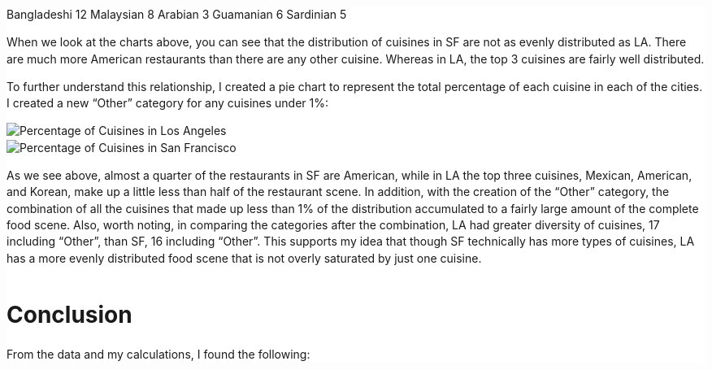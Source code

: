   </tr>
  <tr>
    <td class="tg-dsic">Bangladeshi</td>
    <td class="tg-qynr">12</td>
    <td class="tg-dsic">Malaysian</td>
    <td class="tg-qynr">8</td>
  </tr>
  <tr>
    <td class="tg-dsic">Arabian</td>
    <td class="tg-qynr">3</td>
    <td class="tg-dsic">Guamanian</td>
    <td class="tg-qynr">6</td>
  </tr>
  <tr>
    <td class="tg-b23t"></td>
    <td class="tg-24z0"></td>
    <td class="tg-dsic">Sardinian</td>
    <td class="tg-qynr">5</td>
  </tr>
</table>

When we look at the charts above, you can see that the distribution of cuisines in SF are not as evenly distributed as LA. There are much more American restaurants than there are any other cuisine. Whereas in LA, the top 3 cuisines are fairly well distributed. 

To further understand this relationship, I created a pie chart to represent the total percentage of each cuisine in each of the cities. I created a new “Other” category for any cuisines under 1%:

<div class="mw10 center ph3-ns">
  <div class="cf ph2-ns">
    <div class="fl w-100 w-50-ns pa2">
      <img src="https://d2mxuefqeaa7sj.cloudfront.net/s_3051722221C3CC2A85369C9ABA888BEA7A9D43682B1D92775107EE03091A4CBC_1541188230322_LApie.png" alt="Percentage of Cuisines in Los Angeles"/>
    </div>
    <div class="fl w-100 w-50-ns pa2">
      <img src="https://d2mxuefqeaa7sj.cloudfront.net/s_3051722221C3CC2A85369C9ABA888BEA7A9D43682B1D92775107EE03091A4CBC_1541188225521_SFpie.png" alt="Percentage of Cuisines in San Francisco"/>
    </div>
  </div>
</div>

As we see above, almost a quarter of the restaurants in SF are American, while in LA the top three cuisines, Mexican, American, and Korean, make up a little less than half of the restaurant scene. In addition, with the creation of the “Other” category, the combination of all the cuisines that made up less than 1% of the distribution accumulated to a fairly large amount of the complete food scene. Also, worth noting, in comparing the categories after the combination, LA had greater diversity of cuisines, 17 including “Other”, than SF, 16 including “Other”. This supports my idea that though SF technically has more types of cuisines, LA has a more evenly distributed food scene that is not overly saturated by just one cuisine. 

# Conclusion

From the data and my calculations, I found the following: 
